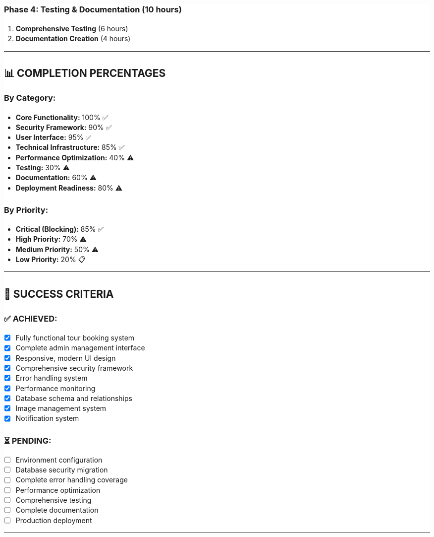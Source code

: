 ### **Phase 4: Testing & Documentation (10 hours)**
1. **Comprehensive Testing** (6 hours)
2. **Documentation Creation** (4 hours)

---

## 📊 **COMPLETION PERCENTAGES**

### **By Category:**
- **Core Functionality:** 100% ✅
- **Security Framework:** 90% ✅
- **User Interface:** 95% ✅
- **Technical Infrastructure:** 85% ✅
- **Performance Optimization:** 40% ⚠️
- **Testing:** 30% ⚠️
- **Documentation:** 60% ⚠️
- **Deployment Readiness:** 80% ⚠️

### **By Priority:**
- **Critical (Blocking):** 85% ✅
- **High Priority:** 70% ⚠️
- **Medium Priority:** 50% ⚠️
- **Low Priority:** 20% 📋

---

## 🎉 **SUCCESS CRITERIA**

### **✅ ACHIEVED:**
- [x] Fully functional tour booking system
- [x] Complete admin management interface
- [x] Responsive, modern UI design
- [x] Comprehensive security framework
- [x] Error handling system
- [x] Performance monitoring
- [x] Database schema and relationships
- [x] Image management system
- [x] Notification system

### **⏳ PENDING:**
- [ ] Environment configuration
- [ ] Database security migration
- [ ] Complete error handling coverage
- [ ] Performance optimization
- [ ] Comprehensive testing
- [ ] Complete documentation
- [ ] Production deployment

---
